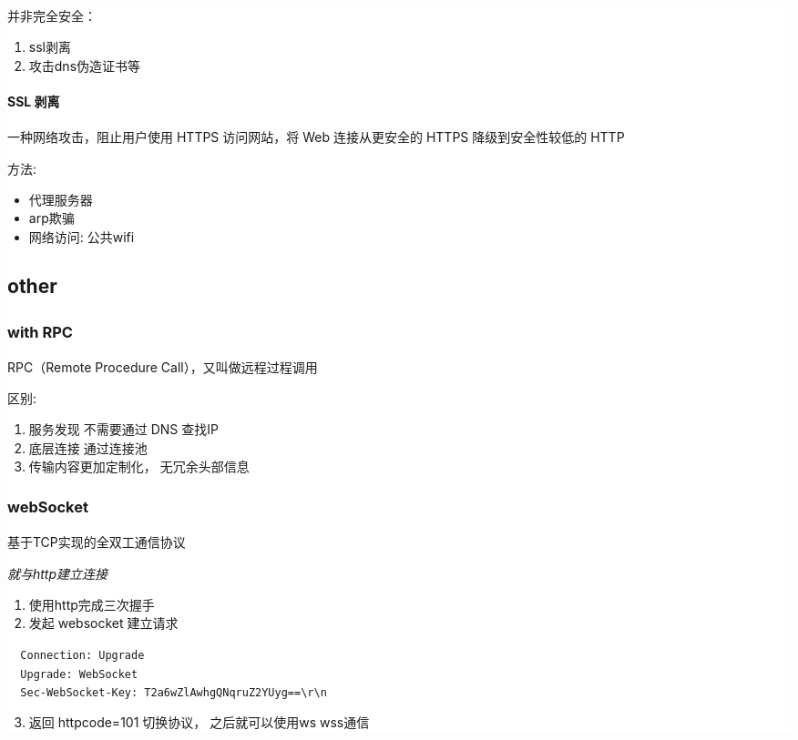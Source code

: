 并非完全安全：
1. ssl剥离
2. 攻击dns伪造证书等 

#### SSL 剥离

一种网络攻击，阻止用户使用 HTTPS 访问网站，将 Web 连接从更安全的 HTTPS 降级到安全性较低的 HTTP

方法:
- 代理服务器
- arp欺骗
- 网络访问: 公共wifi


## other

### with RPC

RPC（Remote Procedure Call），又叫做远程过程调用

区别:
1. 服务发现 不需要通过 DNS 查找IP
2. 底层连接 通过连接池
3. 传输内容更加定制化， 无冗余头部信息



### webSocket

基于TCP实现的全双工通信协议  

*就与http建立连接*
1. 使用http完成三次握手
2. 发起 websocket 建立请求
  ```
    Connection: Upgrade
    Upgrade: WebSocket
    Sec-WebSocket-Key: T2a6wZlAwhgQNqruZ2YUyg==\r\n
  ```
3. 返回 httpcode=101 切换协议， 之后就可以使用ws wss通信 

